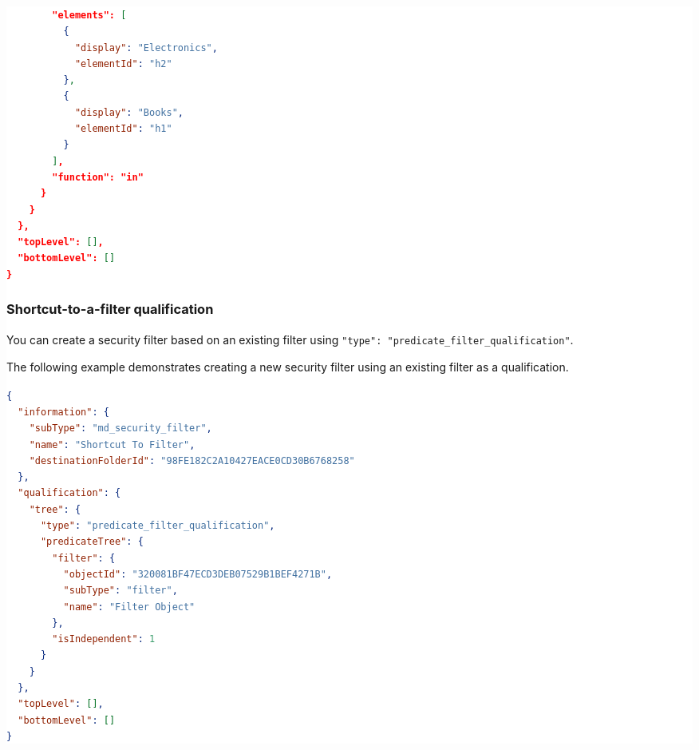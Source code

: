 ```json
        "elements": [
          {
            "display": "Electronics",
            "elementId": "h2"
          },
          {
            "display": "Books",
            "elementId": "h1"
          }
        ],
        "function": "in"
      }
    }
  },
  "topLevel": [],
  "bottomLevel": []
}
```

### Shortcut-to-a-filter qualification

You can create a security filter based on an existing filter using `"type": "predicate_filter_qualification"`.

The following example demonstrates creating a new security filter using an existing filter as a qualification.

```json
{
  "information": {
    "subType": "md_security_filter",
    "name": "Shortcut To Filter",
    "destinationFolderId": "98FE182C2A10427EACE0CD30B6768258"
  },
  "qualification": {
    "tree": {
      "type": "predicate_filter_qualification",
      "predicateTree": {
        "filter": {
          "objectId": "320081BF47ECD3DEB07529B1BEF4271B",
          "subType": "filter",
          "name": "Filter Object"
        },
        "isIndependent": 1
      }
    }
  },
  "topLevel": [],
  "bottomLevel": []
}
```
